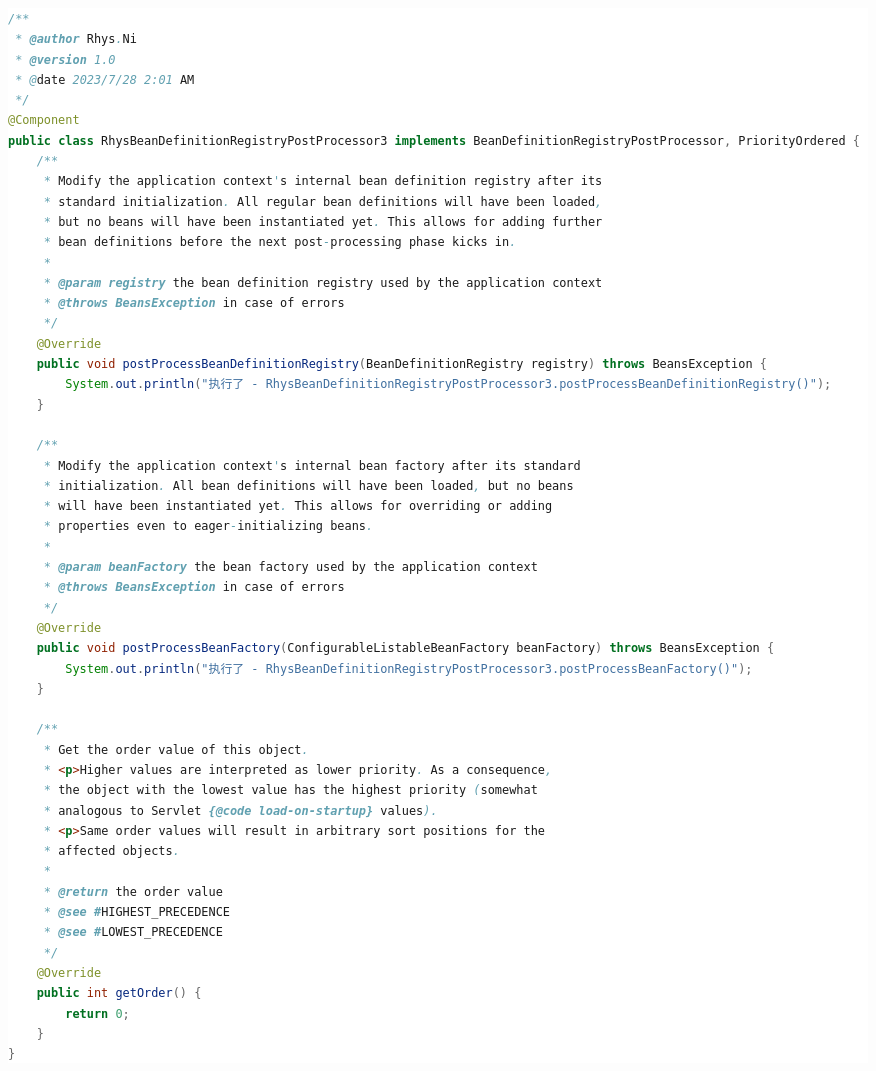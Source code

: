 ```java
/**
 * @author Rhys.Ni
 * @version 1.0
 * @date 2023/7/28 2:01 AM
 */
@Component
public class RhysBeanDefinitionRegistryPostProcessor3 implements BeanDefinitionRegistryPostProcessor, PriorityOrdered {
    /**
     * Modify the application context's internal bean definition registry after its
     * standard initialization. All regular bean definitions will have been loaded,
     * but no beans will have been instantiated yet. This allows for adding further
     * bean definitions before the next post-processing phase kicks in.
     *
     * @param registry the bean definition registry used by the application context
     * @throws BeansException in case of errors
     */
    @Override
    public void postProcessBeanDefinitionRegistry(BeanDefinitionRegistry registry) throws BeansException {
        System.out.println("执行了 - RhysBeanDefinitionRegistryPostProcessor3.postProcessBeanDefinitionRegistry()");
    }

    /**
     * Modify the application context's internal bean factory after its standard
     * initialization. All bean definitions will have been loaded, but no beans
     * will have been instantiated yet. This allows for overriding or adding
     * properties even to eager-initializing beans.
     *
     * @param beanFactory the bean factory used by the application context
     * @throws BeansException in case of errors
     */
    @Override
    public void postProcessBeanFactory(ConfigurableListableBeanFactory beanFactory) throws BeansException {
        System.out.println("执行了 - RhysBeanDefinitionRegistryPostProcessor3.postProcessBeanFactory()");
    }

    /**
     * Get the order value of this object.
     * <p>Higher values are interpreted as lower priority. As a consequence,
     * the object with the lowest value has the highest priority (somewhat
     * analogous to Servlet {@code load-on-startup} values).
     * <p>Same order values will result in arbitrary sort positions for the
     * affected objects.
     *
     * @return the order value
     * @see #HIGHEST_PRECEDENCE
     * @see #LOWEST_PRECEDENCE
     */
    @Override
    public int getOrder() {
        return 0;
    }
}
```
